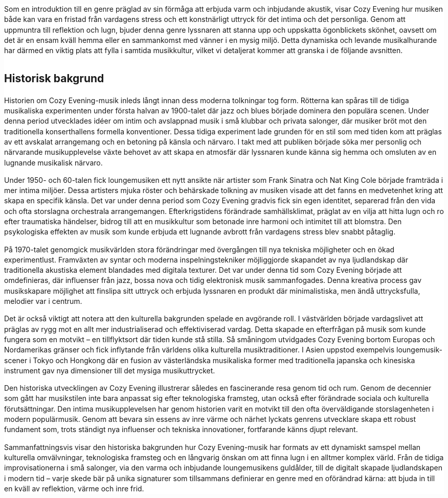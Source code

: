 Som en introduktion till en genre präglad av sin förmåga att erbjuda varm och inbjudande akustik, visar Cozy Evening hur musiken både kan vara en fristad från vardagens stress och ett konstnärligt uttryck för det intima och det personliga. Genom att uppmuntra till reflektion och lugn, bjuder denna genre lyssnaren att stanna upp och uppskatta ögonblickets skönhet, oavsett om det är en ensam kväll hemma eller en sammankomst med vänner i en mysig miljö. Detta dynamiska och levande musikalhurande har därmed en viktig plats att fylla i samtida musikkultur, vilket vi detaljerat kommer att granska i de följande avsnitten.


## Historisk bakgrund

Historien om Cozy Evening-musik inleds långt innan dess moderna tolkningar tog form. Rötterna kan spåras till de tidiga musikaliska experimenten under första halvan av 1900-talet där jazz och blues började dominera den populära scenen. Under denna period utvecklades idéer om intim och avslappnad musik i små klubbar och privata salonger, där musiker bröt mot den traditionella konserthallens formella konventioner. Dessa tidiga experiment lade grunden för en stil som med tiden kom att präglas av ett avskalat arrangemang och en betoning på känsla och närvaro. I takt med att publiken började söka mer personlig och närvarande musikupplevelse växte behovet av att skapa en atmosfär där lyssnaren kunde känna sig hemma och omsluten av en lugnande musikalisk närvaro.

Under 1950- och 60-talen fick loungemusiken ett nytt ansikte när artister som Frank Sinatra och Nat King Cole började framträda i mer intima miljöer. Dessa artisters mjuka röster och behärskade tolkning av musiken visade att det fanns en medvetenhet kring att skapa en specifik känsla. Det var under denna period som Cozy Evening gradvis fick sin egen identitet, separerad från den vida och ofta storslagna orchestrala arrangemangen. Efterkrigstidens förändrade samhällsklimat, präglat av en vilja att hitta lugn och ro efter traumatiska händelser, bidrog till att en musikkultur som betonade inre harmoni och intimitet till att blomstra. Den psykologiska effekten av musik som kunde erbjuda ett lugnande avbrott från vardagens stress blev snabbt påtaglig.

På 1970-talet genomgick musikvärlden stora förändringar med övergången till nya tekniska möjligheter och en ökad experimentlust. Framväxten av syntar och moderna inspelningstekniker möjliggjorde skapandet av nya ljudlandskap där traditionella akustiska element blandades med digitala texturer. Det var under denna tid som Cozy Evening började att omdefinieras, där influenser från jazz, bossa nova och tidig elektronisk musik sammanfogades. Denna kreativa process gav musikskapare möjlighet att finslipa sitt uttryck och erbjuda lyssnaren en produkt där minimalistiska, men ändå uttrycksfulla, melodier var i centrum. 

Det är också viktigt att notera att den kulturella bakgrunden spelade en avgörande roll. I västvärlden började vardagslivet att präglas av rygg mot en allt mer industrialiserad och effektiviserad vardag. Detta skapade en efterfrågan på musik som kunde fungera som en motvikt – en tillflyktsort där tiden kunde stå stilla. Så småningom utvidgades Cozy Evening bortom Europas och Nordamerikas gränser och fick inflytande från världens olika kulturella musiktraditioner. I Asien uppstod exempelvis loungemusik-scener i Tokyo och Hongkong där en fusion av västerländska musikaliska former med traditionella japanska och kinesiska instrument gav nya dimensioner till det mysiga musikuttrycket.

Den historiska utvecklingen av Cozy Evening illustrerar således en fascinerande resa genom tid och rum. Genom de decennier som gått har musikstilen inte bara anpassat sig efter teknologiska framsteg, utan också efter förändrade sociala och kulturella förutsättningar. Den intima musikupplevelsen har genom historien varit en motvikt till den ofta överväldigande storslagenheten i modern populärmusik. Genom att bevara sin essens av inre värme och närhet lyckats genrens utvecklare skapa ett robust fundament som, trots ständigt nya influenser och tekniska innovationer, fortfarande känns djupt relevant. 

Sammanfattningsvis visar den historiska bakgrunden hur Cozy Evening-musik har formats av ett dynamiskt samspel mellan kulturella omvälvningar, teknologiska framsteg och en långvarig önskan om att finna lugn i en alltmer komplex värld. Från de tidiga improvisationerna i små salonger, via den varma och inbjudande loungemusikens guldålder, till de digitalt skapade ljudlandskapen i modern tid – varje skede bär på unika signaturer som tillsammans definierar en genre med en oförändrad kärna: att bjuda in till en kväll av reflektion, värme och inre frid.
